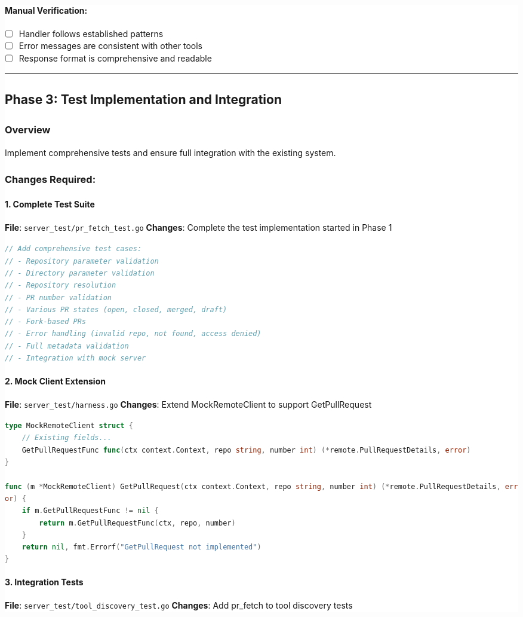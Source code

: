 #### Manual Verification:
- [ ] Handler follows established patterns
- [ ] Error messages are consistent with other tools
- [ ] Response format is comprehensive and readable

---

## Phase 3: Test Implementation and Integration

### Overview
Implement comprehensive tests and ensure full integration with the existing system.

### Changes Required:

#### 1. Complete Test Suite
**File**: `server_test/pr_fetch_test.go`
**Changes**: Complete the test implementation started in Phase 1

```go
// Add comprehensive test cases:
// - Repository parameter validation
// - Directory parameter validation
// - Repository resolution
// - PR number validation
// - Various PR states (open, closed, merged, draft)
// - Fork-based PRs
// - Error handling (invalid repo, not found, access denied)
// - Full metadata validation
// - Integration with mock server
```

#### 2. Mock Client Extension
**File**: `server_test/harness.go`
**Changes**: Extend MockRemoteClient to support GetPullRequest

```go
type MockRemoteClient struct {
    // Existing fields...
    GetPullRequestFunc func(ctx context.Context, repo string, number int) (*remote.PullRequestDetails, error)
}

func (m *MockRemoteClient) GetPullRequest(ctx context.Context, repo string, number int) (*remote.PullRequestDetails, error) {
    if m.GetPullRequestFunc != nil {
        return m.GetPullRequestFunc(ctx, repo, number)
    }
    return nil, fmt.Errorf("GetPullRequest not implemented")
}
```

#### 3. Integration Tests
**File**: `server_test/tool_discovery_test.go`
**Changes**: Add pr_fetch to tool discovery tests
